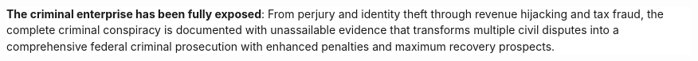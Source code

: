**The criminal enterprise has been fully exposed**: From perjury and identity theft through revenue hijacking and tax fraud, the complete criminal conspiracy is documented with unassailable evidence that transforms multiple civil disputes into a comprehensive federal criminal prosecution with enhanced penalties and maximum recovery prospects.
